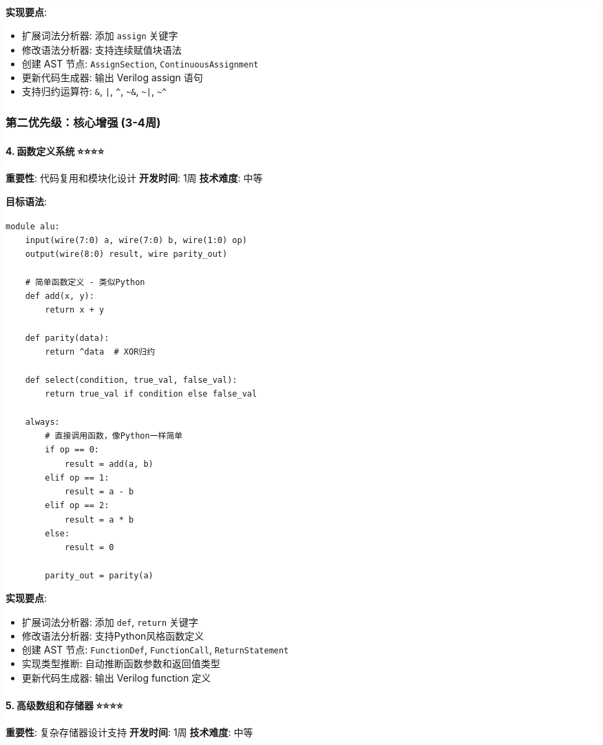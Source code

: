 **实现要点**:
- 扩展词法分析器: 添加 `assign` 关键字
- 修改语法分析器: 支持连续赋值块语法
- 创建 AST 节点: `AssignSection`, `ContinuousAssignment`
- 更新代码生成器: 输出 Verilog assign 语句
- 支持归约运算符: `&`, `|`, `^`, `~&`, `~|`, `~^`

### 第二优先级：核心增强 (3-4周)

#### 4. 函数定义系统 ⭐⭐⭐⭐
**重要性**: 代码复用和模块化设计
**开发时间**: 1周
**技术难度**: 中等

**目标语法**:
```ghdl
module alu:
    input(wire(7:0) a, wire(7:0) b, wire(1:0) op)
    output(wire(8:0) result, wire parity_out)
    
    # 简单函数定义 - 类似Python
    def add(x, y):
        return x + y
    
    def parity(data):
        return ^data  # XOR归约
    
    def select(condition, true_val, false_val):
        return true_val if condition else false_val
    
    always:
        # 直接调用函数，像Python一样简单
        if op == 0:
            result = add(a, b)
        elif op == 1:
            result = a - b
        elif op == 2:
            result = a * b
        else:
            result = 0
            
        parity_out = parity(a)
```

**实现要点**:
- 扩展词法分析器: 添加 `def`, `return` 关键字
- 修改语法分析器: 支持Python风格函数定义
- 创建 AST 节点: `FunctionDef`, `FunctionCall`, `ReturnStatement`
- 实现类型推断: 自动推断函数参数和返回值类型
- 更新代码生成器: 输出 Verilog function 定义

#### 5. 高级数组和存储器 ⭐⭐⭐⭐
**重要性**: 复杂存储器设计支持
**开发时间**: 1周
**技术难度**: 中等

